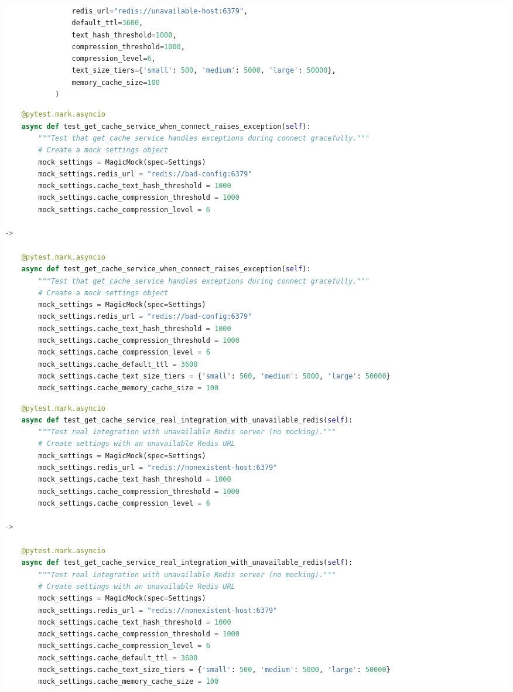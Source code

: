 ```python
                redis_url="redis://unavailable-host:6379",
                default_ttl=3600,
                text_hash_threshold=1000,
                compression_threshold=1000,
                compression_level=6,
                text_size_tiers={'small': 500, 'medium': 5000, 'large': 50000},
                memory_cache_size=100
            )
```

```python
    @pytest.mark.asyncio
    async def test_get_cache_service_when_connect_raises_exception(self):
        """Test that get_cache_service handles exceptions during connect gracefully."""
        # Create a mock settings object
        mock_settings = MagicMock(spec=Settings)
        mock_settings.redis_url = "redis://bad-config:6379"
        mock_settings.cache_text_hash_threshold = 1000
        mock_settings.cache_compression_threshold = 1000
        mock_settings.cache_compression_level = 6

->

    @pytest.mark.asyncio
    async def test_get_cache_service_when_connect_raises_exception(self):
        """Test that get_cache_service handles exceptions during connect gracefully."""
        # Create a mock settings object
        mock_settings = MagicMock(spec=Settings)
        mock_settings.redis_url = "redis://bad-config:6379"
        mock_settings.cache_text_hash_threshold = 1000
        mock_settings.cache_compression_threshold = 1000
        mock_settings.cache_compression_level = 6
        mock_settings.cache_default_ttl = 3600
        mock_settings.cache_text_size_tiers = {'small': 500, 'medium': 5000, 'large': 50000}
        mock_settings.cache_memory_cache_size = 100
```

```python
    @pytest.mark.asyncio
    async def test_get_cache_service_real_integration_with_unavailable_redis(self):
        """Test real integration with unavailable Redis server (no mocking)."""
        # Create settings with an unavailable Redis URL
        mock_settings = MagicMock(spec=Settings)
        mock_settings.redis_url = "redis://nonexistent-host:6379"
        mock_settings.cache_text_hash_threshold = 1000
        mock_settings.cache_compression_threshold = 1000
        mock_settings.cache_compression_level = 6

->

    @pytest.mark.asyncio
    async def test_get_cache_service_real_integration_with_unavailable_redis(self):
        """Test real integration with unavailable Redis server (no mocking)."""
        # Create settings with an unavailable Redis URL
        mock_settings = MagicMock(spec=Settings)
        mock_settings.redis_url = "redis://nonexistent-host:6379"
        mock_settings.cache_text_hash_threshold = 1000
        mock_settings.cache_compression_threshold = 1000
        mock_settings.cache_compression_level = 6
        mock_settings.cache_default_ttl = 3600
        mock_settings.cache_text_size_tiers = {'small': 500, 'medium': 5000, 'large': 50000}
        mock_settings.cache_memory_cache_size = 100
```
